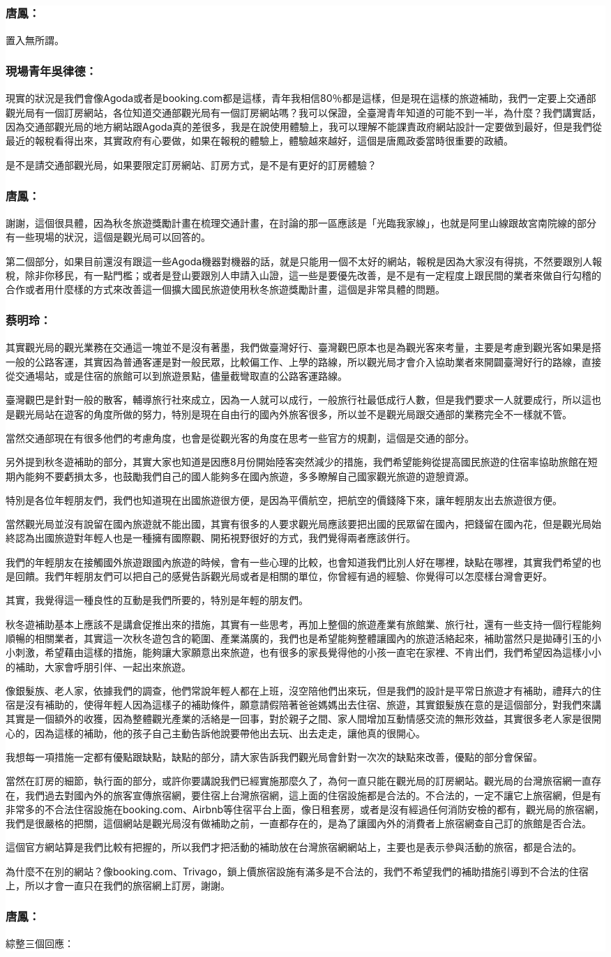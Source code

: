 ### 唐鳳：
置入無所謂。

### 現場青年吳律德：
現實的狀況是我們會像Agoda或者是booking.com都是這樣，青年我相信80％都是這樣，但是現在這樣的旅遊補助，我們一定要上交通部觀光局有一個訂房網站，各位知道交通部觀光局有一個訂房網站嗎？我可以保證，全臺灣青年知道的可能不到一半，為什麼？我們講實話，因為交通部觀光局的地方網站跟Agoda真的差很多，我是在說使用體驗上，我可以理解不能課責政府網站設計一定要做到最好，但是我們從最近的報稅看得出來，其實政府有心要做，如果在報稅的體驗上，體驗越來越好，這個是唐鳳政委當時很重要的政績。

是不是請交通部觀光局，如果要限定訂房網站、訂房方式，是不是有更好的訂房體驗？

### 唐鳳：
謝謝，這個很具體，因為秋冬旅遊獎勵計畫在梳理交通計畫，在討論的那一區應該是「光臨我家線」，也就是阿里山線跟故宮南院線的部分有一些現場的狀況，這個是觀光局可以回答的。

第二個部分，如果目前還沒有跟這一些Agoda機器對機器的話，就是只能用一個不太好的網站，報稅是因為大家沒有得挑，不然要跟別人報稅，除非你移民，有一點門檻；或者是登山要跟別人申請入山證，這一些是要優先改善，是不是有一定程度上跟民間的業者來做自行勾稽的合作或者用什麼樣的方式來改善這一個擴大國民旅遊使用秋冬旅遊獎勵計畫，這個是非常具體的問題。

### 蔡明玲：
其實觀光局的觀光業務在交通這一塊並不是沒有著墨，我們做臺灣好行、臺灣觀巴原本也是為觀光客來考量，主要是考慮到觀光客如果是搭一般的公路客運，其實因為普通客運是對一般民眾，比較偏工作、上學的路線，所以觀光局才會介入協助業者來開闢臺灣好行的路線，直接從交通場站，或是住宿的旅館可以到旅遊景點，儘量截彎取直的公路客運路線。

臺灣觀巴是針對一般的散客，輔導旅行社來成立，因為一人就可以成行，一般旅行社最低成行人數，但是我們要求一人就要成行，所以這也是觀光局站在遊客的角度所做的努力，特別是現在自由行的國內外旅客很多，所以並不是觀光局跟交通部的業務完全不一樣就不管。

當然交通部現在有很多他們的考慮角度，也會是從觀光客的角度在思考一些官方的規劃，這個是交通的部分。

另外提到秋冬遊補助的部分，其實大家也知道是因應8月份開始陸客突然減少的措施，我們希望能夠從提高國民旅遊的住宿率協助旅館在短期內能夠不要虧損太多，也鼓勵我們自己的國人能夠多在國內旅遊，多多瞭解自己國家觀光旅遊的遊憩資源。

特別是各位年輕朋友們，我們也知道現在出國旅遊很方便，是因為平價航空，把航空的價錢降下來，讓年輕朋友出去旅遊很方便。

當然觀光局並沒有說留在國內旅遊就不能出國，其實有很多的人要求觀光局應該要把出國的民眾留在國內，把錢留在國內花，但是觀光局始終認為出國旅遊對年輕人也是一種擁有國際觀、開拓視野很好的方式，我們覺得兩者應該併行。

我們的年輕朋友在接觸國外旅遊跟國內旅遊的時候，會有一些心理的比較，也會知道我們比別人好在哪裡，缺點在哪裡，其實我們希望的也是回饋。我們年輕朋友們可以把自己的感覺告訴觀光局或者是相關的單位，你曾經有過的經驗、你覺得可以怎麼樣台灣會更好。

其實，我覺得這一種良性的互動是我們所要的，特別是年輕的朋友們。

秋冬遊補助基本上應該不是講倉促推出來的措施，其實有一些思考，再加上整個的旅遊產業有旅館業、旅行社，還有一些支持一個行程能夠順暢的相關業者，其實這一次秋冬遊包含的範圍、產業滿廣的，我們也是希望能夠整體讓國內的旅遊活絡起來，補助當然只是拋磚引玉的小小刺激，希望藉由這樣的措施，能夠讓大家願意出來旅遊，也有很多的家長覺得他的小孩一直宅在家裡、不肯出們，我們希望因為這樣小小的補助，大家會呼朋引伴、一起出來旅遊。

像銀髮族、老人家，依據我們的調查，他們常說年輕人都在上班，沒空陪他們出來玩，但是我們的設計是平常日旅遊才有補助，禮拜六的住宿是沒有補助的，使得年輕人因為這樣子的補助條件，願意請假陪著爸爸媽媽出去住宿、旅遊，其實銀髮族在意的是這個部分，對我們來講其實是一個額外的收獲，因為整體觀光產業的活絡是一回事，對於親子之間、家人間增加互動情感交流的無形效益，其實很多老人家是很開心的，因為這樣的補助，他的孩子自己主動告訴他說要帶他出去玩、出去走走，讓他真的很開心。

我想每一項措施一定都有優點跟缺點，缺點的部分，請大家告訴我們觀光局會針對一次次的缺點來改善，優點的部分會保留。

當然在訂房的細節，執行面的部分，或許你要講說我們已經實施那麼久了，為何一直只能在觀光局的訂房網站。觀光局的台灣旅宿網一直存在，我們過去對國內外的旅客宣傳旅宿網，要住宿上台灣旅宿網，這上面的住宿設施都是合法的。不合法的，一定不讓它上旅宿網，但是有非常多的不合法住宿設施在booking.com、Airbnb等住宿平台上面，像日租套房，或者是沒有經過任何消防安檢的都有，觀光局的旅宿網，我們是很嚴格的把關，這個網站是觀光局沒有做補助之前，一直都存在的，是為了讓國內外的消費者上旅宿網查自己訂的旅館是否合法。

這個官方網站算是我們比較有把握的，所以我們才把活動的補助放在台灣旅宿網網站上，主要也是表示參與活動的旅宿，都是合法的。

為什麼不在別的網站？像booking.com、Trivago，鎖上價旅宿設施有滿多是不合法的，我們不希望我們的補助措施引導到不合法的住宿上，所以才會一直只在我們的旅宿網上訂房，謝謝。

### 唐鳳：
綜整三個回應：
